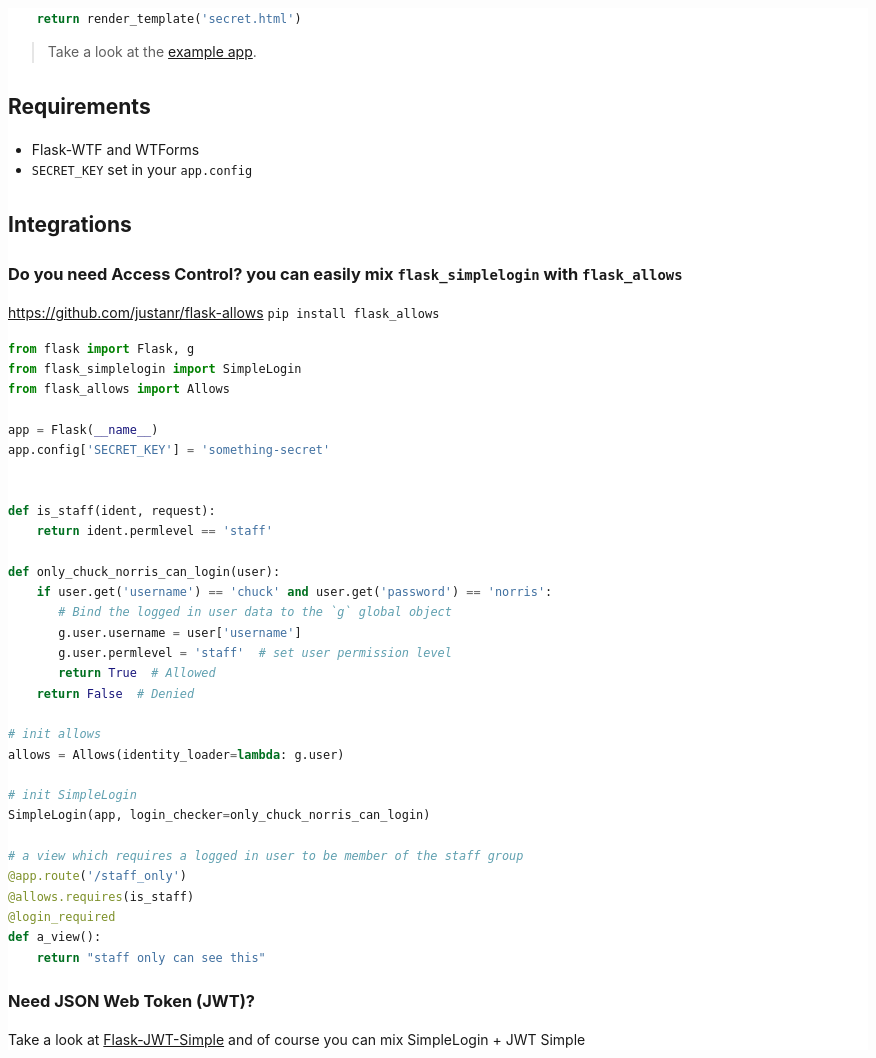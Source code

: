 ```python
    return render_template('secret.html')

```

> Take a look at the [example app](https://github.com/rochacbruno/flask_simplelogin/blob/master/example/).

## Requirements

- Flask-WTF and WTForms
- `SECRET_KEY` set in your `app.config`

## Integrations

### Do you need Access Control? you can easily mix `flask_simplelogin` with `flask_allows`

https://github.com/justanr/flask-allows
`pip install flask_allows`

```python
from flask import Flask, g
from flask_simplelogin import SimpleLogin
from flask_allows import Allows

app = Flask(__name__)
app.config['SECRET_KEY'] = 'something-secret'


def is_staff(ident, request):
    return ident.permlevel == 'staff'

def only_chuck_norris_can_login(user):
    if user.get('username') == 'chuck' and user.get('password') == 'norris':
       # Bind the logged in user data to the `g` global object
       g.user.username = user['username']
       g.user.permlevel = 'staff'  # set user permission level
       return True  # Allowed
    return False  # Denied

# init allows
allows = Allows(identity_loader=lambda: g.user)

# init SimpleLogin
SimpleLogin(app, login_checker=only_chuck_norris_can_login)

# a view which requires a logged in user to be member of the staff group
@app.route('/staff_only')
@allows.requires(is_staff)
@login_required
def a_view():
    return "staff only can see this"

```

### Need JSON Web Token (JWT)?

Take a look at [Flask-JWT-Simple](https://github.com/vimalloc/flask-jwt-simple) and of course you can mix SimpleLogin + JWT Simple

